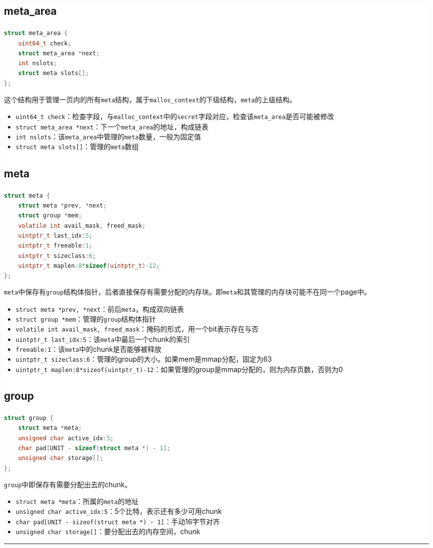 ## meta_area
```c
struct meta_area {
	uint64_t check;
	struct meta_area *next;
	int nslots;
	struct meta slots[];
};
```
这个结构用于管理一页内的所有``meta``结构，属于``malloc_context``的下级结构，``meta``的上级结构。
- ``uint64_t check``：检查字段，与``malloc_context``中的``secret``字段对应，检查该``meta_area``是否可能被修改
- ``struct meta_area *next``：下一个``meta_area``的地址，构成链表
- ``int nslots``：该``meta_area``中管理的``meta``数量，一般为固定值
- ``struct meta slots[]``：管理的``meta``数组

## meta
```c
struct meta {
	struct meta *prev, *next;
	struct group *mem;
	volatile int avail_mask, freed_mask;
	uintptr_t last_idx:5;
	uintptr_t freeable:1;
	uintptr_t sizeclass:6;
	uintptr_t maplen:8*sizeof(uintptr_t)-12;
};
```
``meta``中保存有``group``结构体指针，后者直接保存有需要分配的内存块。即``meta``和其管理的内存块可能不在同一个page中。
- ``struct meta *prev, *next``：前后``meta``，构成双向链表
- ``struct group *mem``：管理的``group``结构体指针
- ``volatile int avail_mask, freed_mask``：掩码的形式，用一个bit表示存在与否
- ``uintptr_t last_idx:5``：该`meta`中最后一个chunk的索引
- ``freeable:1``：该``meta``中的chunk是否能够被释放
- ``uintptr_t sizeclass:6``：管理的group的大小。如果mem是mmap分配，固定为63
- ``uintptr_t maplen:8*sizeof(uintptr_t)-12``：如果管理的group是mmap分配的，则为内存页数，否则为0

## group
```c
struct group {
	struct meta *meta;
	unsigned char active_idx:5;
	char pad[UNIT - sizeof(struct meta *) - 1];
	unsigned char storage[];
};
```
``group``中即保存有需要分配出去的chunk。
- ``struct meta *meta``：所属的``meta``的地址
- ``unsigned char active_idx:5``：5个比特，表示还有多少可用chunk
- ``char pad[UNIT - sizeof(struct meta *) - 1]``：手动16字节对齐
- ``unsigned char storage[]``：要分配出去的内存空间，chunk

---